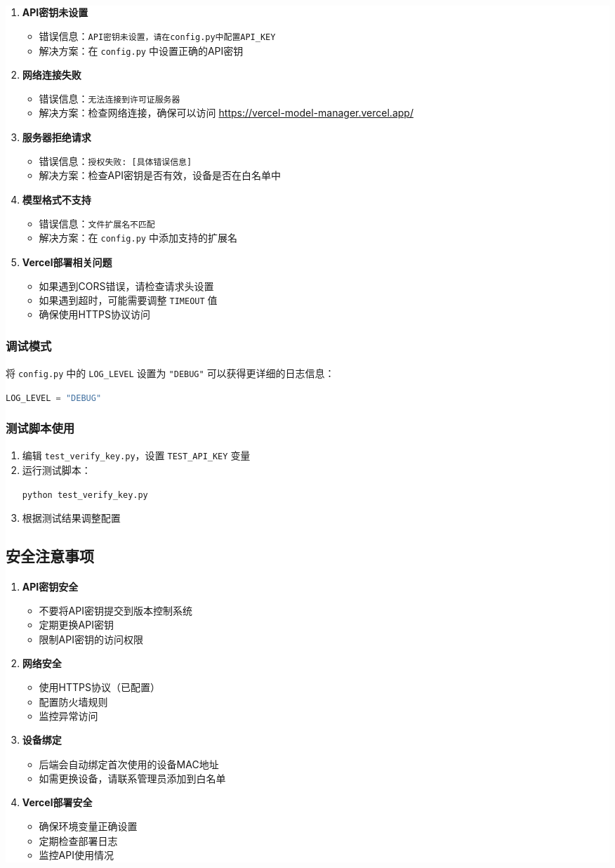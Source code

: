 1. **API密钥未设置**
   - 错误信息：`API密钥未设置，请在config.py中配置API_KEY`
   - 解决方案：在 `config.py` 中设置正确的API密钥

2. **网络连接失败**
   - 错误信息：`无法连接到许可证服务器`
   - 解决方案：检查网络连接，确保可以访问 https://vercel-model-manager.vercel.app/

3. **服务器拒绝请求**
   - 错误信息：`授权失败: [具体错误信息]`
   - 解决方案：检查API密钥是否有效，设备是否在白名单中

4. **模型格式不支持**
   - 错误信息：`文件扩展名不匹配`
   - 解决方案：在 `config.py` 中添加支持的扩展名

5. **Vercel部署相关问题**
   - 如果遇到CORS错误，请检查请求头设置
   - 如果遇到超时，可能需要调整 `TIMEOUT` 值
   - 确保使用HTTPS协议访问

### 调试模式

将 `config.py` 中的 `LOG_LEVEL` 设置为 `"DEBUG"` 可以获得更详细的日志信息：

```python
LOG_LEVEL = "DEBUG"
```

### 测试脚本使用

1. 编辑 `test_verify_key.py`，设置 `TEST_API_KEY` 变量
2. 运行测试脚本：
   ```bash
   python test_verify_key.py
   ```
3. 根据测试结果调整配置

## 安全注意事项

1. **API密钥安全**
   - 不要将API密钥提交到版本控制系统
   - 定期更换API密钥
   - 限制API密钥的访问权限

2. **网络安全**
   - 使用HTTPS协议（已配置）
   - 配置防火墙规则
   - 监控异常访问

3. **设备绑定**
   - 后端会自动绑定首次使用的设备MAC地址
   - 如需更换设备，请联系管理员添加到白名单

4. **Vercel部署安全**
   - 确保环境变量正确设置
   - 定期检查部署日志
   - 监控API使用情况
